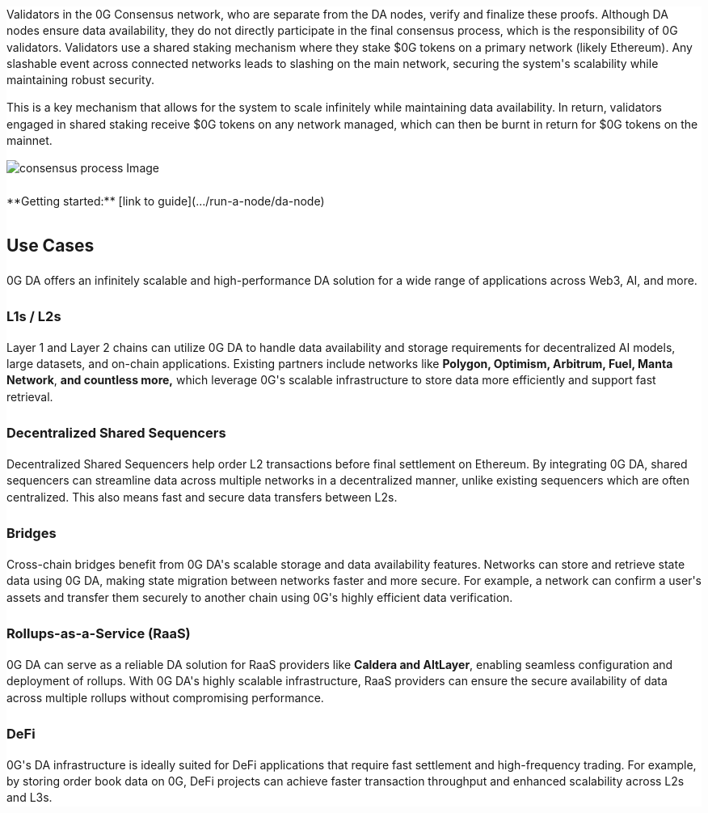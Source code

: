Validators in the 0G Consensus network, who are separate from the DA nodes, verify and finalize these proofs. Although DA nodes ensure data availability, they do not directly participate in the final consensus process, which is the responsibility of 0G validators. Validators use a shared staking mechanism where they stake $0G tokens on a primary network (likely Ethereum). Any slashable event across connected networks leads to slashing on the main network, securing the system's scalability while maintaining robust security. 

This is a key mechanism that allows for the system to scale infinitely while maintaining data availability. In return, validators engaged in shared staking receive $0G tokens on any network managed, which can then be burnt in return for $0G tokens on the mainnet.
<div style={{textAlign: 'center'}}>
  <img src="/img/consensus process.png" alt="consensus process Image" style={{maxWidth: '100%'}} />
</div>
<br />
**Getting started:** [link to guide](.../run-a-node/da-node)

## Use Cases

0G DA offers an infinitely scalable and high-performance DA solution for a wide range of applications across Web3, AI, and more.

### L1s / L2s

Layer 1 and Layer 2 chains can utilize 0G DA to handle data availability and storage requirements for decentralized AI models, large datasets, and on-chain applications. Existing partners include networks like **Polygon, Optimism, Arbitrum, Fuel, Manta Network**, **and countless more,** which leverage 0G's scalable infrastructure to store data more efficiently and support fast retrieval.

### Decentralized Shared Sequencers

Decentralized Shared Sequencers help order L2 transactions before final settlement on Ethereum. By integrating 0G DA, shared sequencers can streamline data across multiple networks in a decentralized manner, unlike existing sequencers which are often centralized. This also means fast and secure data transfers between L2s.

### Bridges

Cross-chain bridges benefit from 0G DA's scalable storage and data availability features. Networks can store and retrieve state data using 0G DA, making state migration between networks faster and more secure. For example, a network can confirm a user's assets and transfer them securely to another chain using 0G's highly efficient data verification.

### Rollups-as-a-Service (RaaS)

0G DA can serve as a reliable DA solution for RaaS providers like **Caldera and AltLayer**, enabling seamless configuration and deployment of rollups. With 0G DA's highly scalable infrastructure, RaaS providers can ensure the secure availability of data across multiple rollups without compromising performance.

### DeFi

0G's DA infrastructure is ideally suited for DeFi applications that require fast settlement and high-frequency trading. For example, by storing order book data on 0G, DeFi projects can achieve faster transaction throughput and enhanced scalability across L2s and L3s.
